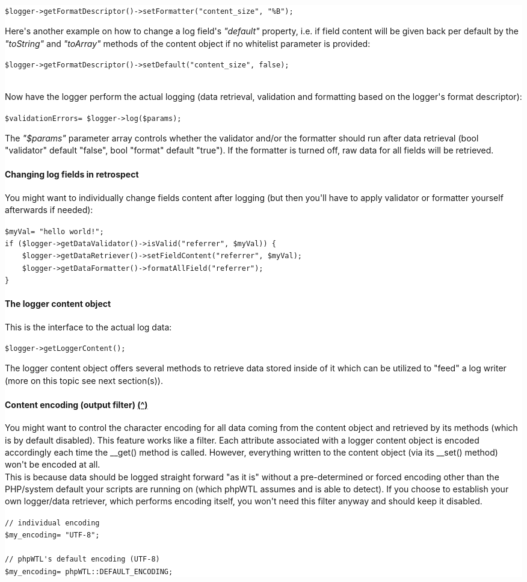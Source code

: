 	$logger->getFormatDescriptor()->setFormatter("content_size", "%B");
	
Here's another example on how to change a log field's *"default"* property, i.e. if field content will be given back per default by the *"toString"* and *"toArray"* methods of the content object if no whitelist parameter is provided:

	$logger->getFormatDescriptor()->setDefault("content_size", false);

<br/>
Now have the logger perform the actual logging (data retrieval, validation and formatting based on the logger's format descriptor):

	$validationErrors= $logger->log($params);
	
The *"$params"* parameter array controls whether the validator and/or the formatter should run after data retrieval (bool "validator" default "false", bool "format" default "true"). If the formatter is turned off, raw data for all fields will be retrieved.


#### Changing log fields in retrospect

You might want to individually change fields content after logging (but then you'll have to apply validator or formatter yourself afterwards if needed):	

	$myVal= "hello world!";
	if ($logger->getDataValidator()->isValid("referrer", $myVal)) {
		$logger->getDataRetriever()->setFieldContent("referrer", $myVal);
		$logger->getDataFormatter()->formatAllField("referrer");
	}
	
	
#### The logger content object

This is the interface to the actual log data:

	$logger->getLoggerContent();	
	
The logger content object offers several methods to retrieve data stored inside of it which can be utilized to "feed" a log writer (more on this topic see next section(s)).

<a name="encoding"></a>	
#### Content encoding (output filter) [(^)](#_top)

You might want to control the character encoding for all data coming from the content object and retrieved by its methods (which is by default disabled). This feature works like a filter. Each attribute associated with a logger content object is encoded accordingly each time the __get() method is called. However, everything written to the content object (via its __set() method) won't be encoded at all. 
<br/>
This is because data should be logged straight forward "as it is" without a pre-determined or forced encoding other than the PHP/system default your scripts are running on (which phpWTL assumes and is able to detect). If you choose to establish your own logger/data retriever, which performs encoding itself, you won't need this filter anyway and should keep it disabled.

	// individual encoding
	$my_encoding= "UTF-8";
	
	// phpWTL's default encoding (UTF-8)
	$my_encoding= phpWTL::DEFAULT_ENCODING;
	
